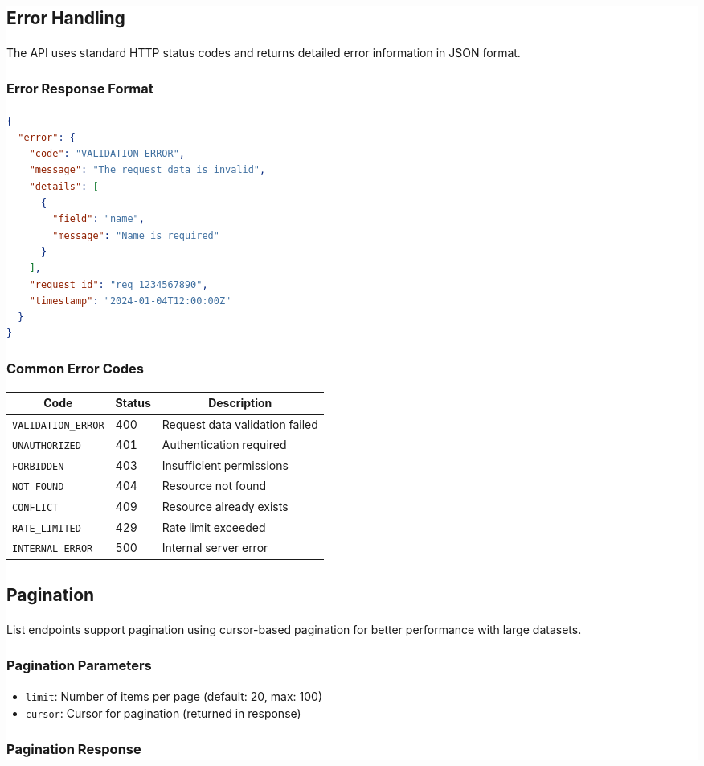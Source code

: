 ## Error Handling

The API uses standard HTTP status codes and returns detailed error information in JSON format.

### Error Response Format

```json
{
  "error": {
    "code": "VALIDATION_ERROR",
    "message": "The request data is invalid",
    "details": [
      {
        "field": "name",
        "message": "Name is required"
      }
    ],
    "request_id": "req_1234567890",
    "timestamp": "2024-01-04T12:00:00Z"
  }
}
```

### Common Error Codes

| Code | Status | Description |
|------|--------|-------------|
| `VALIDATION_ERROR` | 400 | Request data validation failed |
| `UNAUTHORIZED` | 401 | Authentication required |
| `FORBIDDEN` | 403 | Insufficient permissions |
| `NOT_FOUND` | 404 | Resource not found |
| `CONFLICT` | 409 | Resource already exists |
| `RATE_LIMITED` | 429 | Rate limit exceeded |
| `INTERNAL_ERROR` | 500 | Internal server error |

## Pagination

List endpoints support pagination using cursor-based pagination for better performance with large datasets.

### Pagination Parameters

- `limit`: Number of items per page (default: 20, max: 100)
- `cursor`: Cursor for pagination (returned in response)

### Pagination Response
